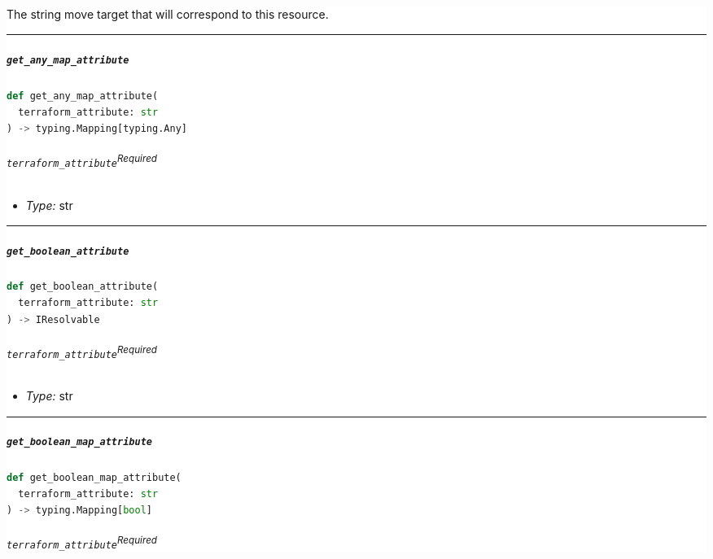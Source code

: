 The string move target that will correspond to this resource.

---

##### `get_any_map_attribute` <a name="get_any_map_attribute" id="@cdktf/provider-cloudflare.dnsRecord.DnsRecord.getAnyMapAttribute"></a>

```python
def get_any_map_attribute(
  terraform_attribute: str
) -> typing.Mapping[typing.Any]
```

###### `terraform_attribute`<sup>Required</sup> <a name="terraform_attribute" id="@cdktf/provider-cloudflare.dnsRecord.DnsRecord.getAnyMapAttribute.parameter.terraformAttribute"></a>

- *Type:* str

---

##### `get_boolean_attribute` <a name="get_boolean_attribute" id="@cdktf/provider-cloudflare.dnsRecord.DnsRecord.getBooleanAttribute"></a>

```python
def get_boolean_attribute(
  terraform_attribute: str
) -> IResolvable
```

###### `terraform_attribute`<sup>Required</sup> <a name="terraform_attribute" id="@cdktf/provider-cloudflare.dnsRecord.DnsRecord.getBooleanAttribute.parameter.terraformAttribute"></a>

- *Type:* str

---

##### `get_boolean_map_attribute` <a name="get_boolean_map_attribute" id="@cdktf/provider-cloudflare.dnsRecord.DnsRecord.getBooleanMapAttribute"></a>

```python
def get_boolean_map_attribute(
  terraform_attribute: str
) -> typing.Mapping[bool]
```

###### `terraform_attribute`<sup>Required</sup> <a name="terraform_attribute" id="@cdktf/provider-cloudflare.dnsRecord.DnsRecord.getBooleanMapAttribute.parameter.terraformAttribute"></a>
